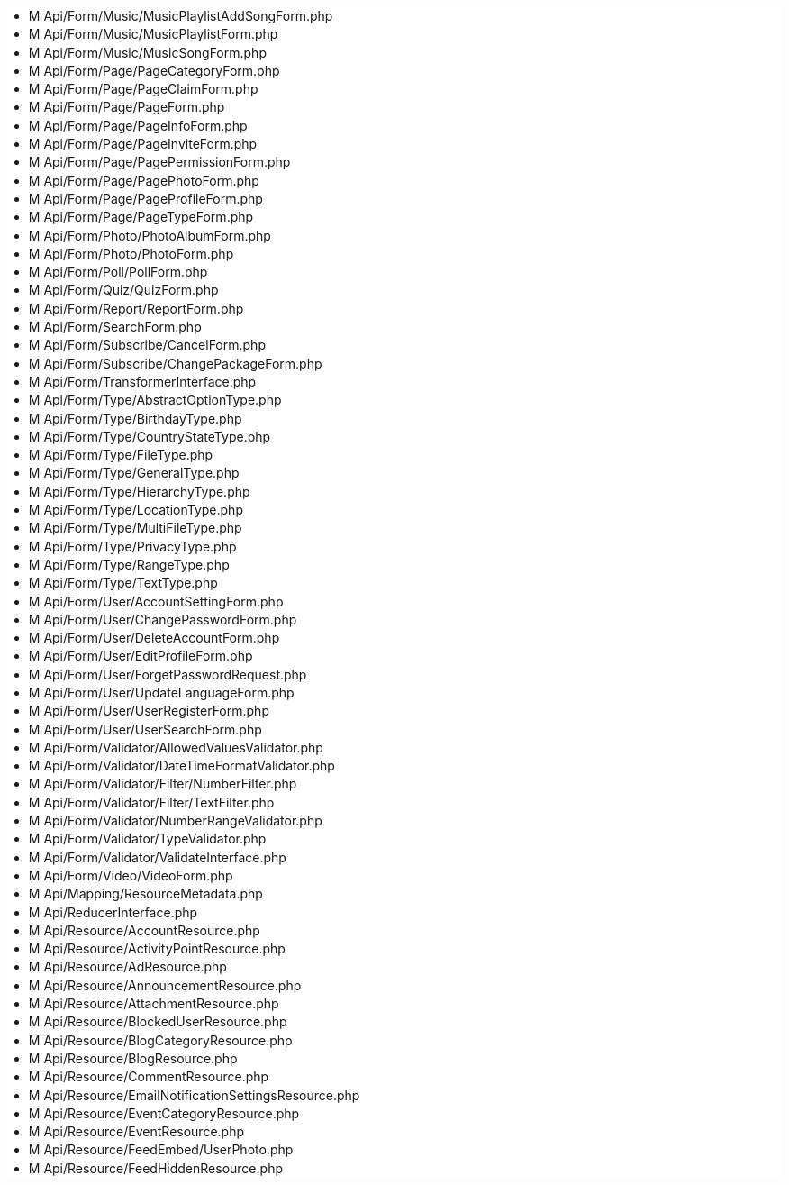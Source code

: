 - M Api/Form/Music/MusicPlaylistAddSongForm.php
- M Api/Form/Music/MusicPlaylistForm.php
- M Api/Form/Music/MusicSongForm.php
- M Api/Form/Page/PageCategoryForm.php
- M Api/Form/Page/PageClaimForm.php
- M Api/Form/Page/PageForm.php
- M Api/Form/Page/PageInfoForm.php
- M Api/Form/Page/PageInviteForm.php
- M Api/Form/Page/PagePermissionForm.php
- M Api/Form/Page/PagePhotoForm.php
- M Api/Form/Page/PageProfileForm.php
- M Api/Form/Page/PageTypeForm.php
- M Api/Form/Photo/PhotoAlbumForm.php
- M Api/Form/Photo/PhotoForm.php
- M Api/Form/Poll/PollForm.php
- M Api/Form/Quiz/QuizForm.php
- M Api/Form/Report/ReportForm.php
- M Api/Form/SearchForm.php
- M Api/Form/Subscribe/CancelForm.php
- M Api/Form/Subscribe/ChangePackageForm.php
- M Api/Form/TransformerInterface.php
- M Api/Form/Type/AbstractOptionType.php
- M Api/Form/Type/BirthdayType.php
- M Api/Form/Type/CountryStateType.php
- M Api/Form/Type/FileType.php
- M Api/Form/Type/GeneralType.php
- M Api/Form/Type/HierarchyType.php
- M Api/Form/Type/LocationType.php
- M Api/Form/Type/MultiFileType.php
- M Api/Form/Type/PrivacyType.php
- M Api/Form/Type/RangeType.php
- M Api/Form/Type/TextType.php
- M Api/Form/User/AccountSettingForm.php
- M Api/Form/User/ChangePasswordForm.php
- M Api/Form/User/DeleteAccountForm.php
- M Api/Form/User/EditProfileForm.php
- M Api/Form/User/ForgetPasswordRequest.php
- M Api/Form/User/UpdateLanguageForm.php
- M Api/Form/User/UserRegisterForm.php
- M Api/Form/User/UserSearchForm.php
- M Api/Form/Validator/AllowedValuesValidator.php
- M Api/Form/Validator/DateTimeFormatValidator.php
- M Api/Form/Validator/Filter/NumberFilter.php
- M Api/Form/Validator/Filter/TextFilter.php
- M Api/Form/Validator/NumberRangeValidator.php
- M Api/Form/Validator/TypeValidator.php
- M Api/Form/Validator/ValidateInterface.php
- M Api/Form/Video/VideoForm.php
- M Api/Mapping/ResourceMetadata.php
- M Api/ReducerInterface.php
- M Api/Resource/AccountResource.php
- M Api/Resource/ActivityPointResource.php
- M Api/Resource/AdResource.php
- M Api/Resource/AnnouncementResource.php
- M Api/Resource/AttachmentResource.php
- M Api/Resource/BlockedUserResource.php
- M Api/Resource/BlogCategoryResource.php
- M Api/Resource/BlogResource.php
- M Api/Resource/CommentResource.php
- M Api/Resource/EmailNotificationSettingsResource.php
- M Api/Resource/EventCategoryResource.php
- M Api/Resource/EventResource.php
- M Api/Resource/FeedEmbed/UserPhoto.php
- M Api/Resource/FeedHiddenResource.php